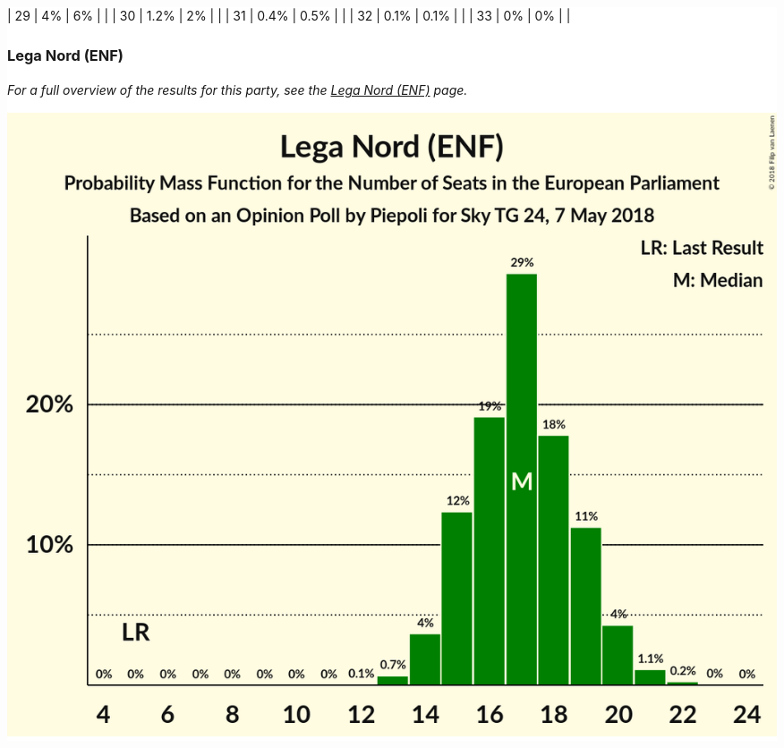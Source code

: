 | 29 | 4% | 6% |  |
| 30 | 1.2% | 2% |  |
| 31 | 0.4% | 0.5% |  |
| 32 | 0.1% | 0.1% |  |
| 33 | 0% | 0% |  |

### Lega Nord (ENF)

*For a full overview of the results for this party, see the [Lega Nord (ENF)](party-leganordenf.html) page.*

![Graph with seats probability mass function not yet produced](2018-05-07-Piepoli-seats-pmf-leganordenf.png "Seats Probability Mass Function")
